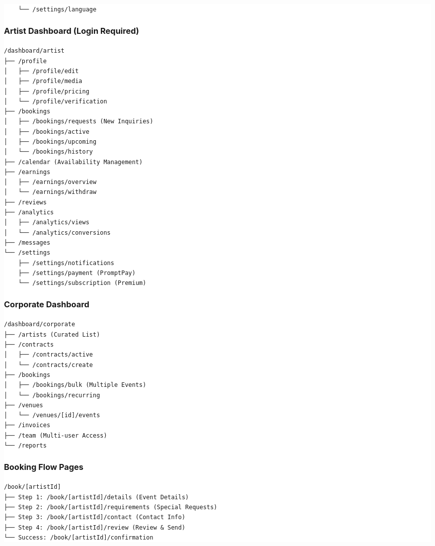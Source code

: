 ```
    └── /settings/language
```

### Artist Dashboard (Login Required)
```
/dashboard/artist
├── /profile
│   ├── /profile/edit
│   ├── /profile/media
│   ├── /profile/pricing
│   └── /profile/verification
├── /bookings
│   ├── /bookings/requests (New Inquiries)
│   ├── /bookings/active
│   ├── /bookings/upcoming
│   └── /bookings/history
├── /calendar (Availability Management)
├── /earnings
│   ├── /earnings/overview
│   └── /earnings/withdraw
├── /reviews
├── /analytics
│   ├── /analytics/views
│   └── /analytics/conversions
├── /messages
└── /settings
    ├── /settings/notifications
    ├── /settings/payment (PromptPay)
    └── /settings/subscription (Premium)
```

### Corporate Dashboard
```
/dashboard/corporate
├── /artists (Curated List)
├── /contracts
│   ├── /contracts/active
│   └── /contracts/create
├── /bookings
│   ├── /bookings/bulk (Multiple Events)
│   └── /bookings/recurring
├── /venues
│   └── /venues/[id]/events
├── /invoices
├── /team (Multi-user Access)
└── /reports
```

### Booking Flow Pages
```
/book/[artistId]
├── Step 1: /book/[artistId]/details (Event Details)
├── Step 2: /book/[artistId]/requirements (Special Requests)
├── Step 3: /book/[artistId]/contact (Contact Info)
├── Step 4: /book/[artistId]/review (Review & Send)
└── Success: /book/[artistId]/confirmation
```
